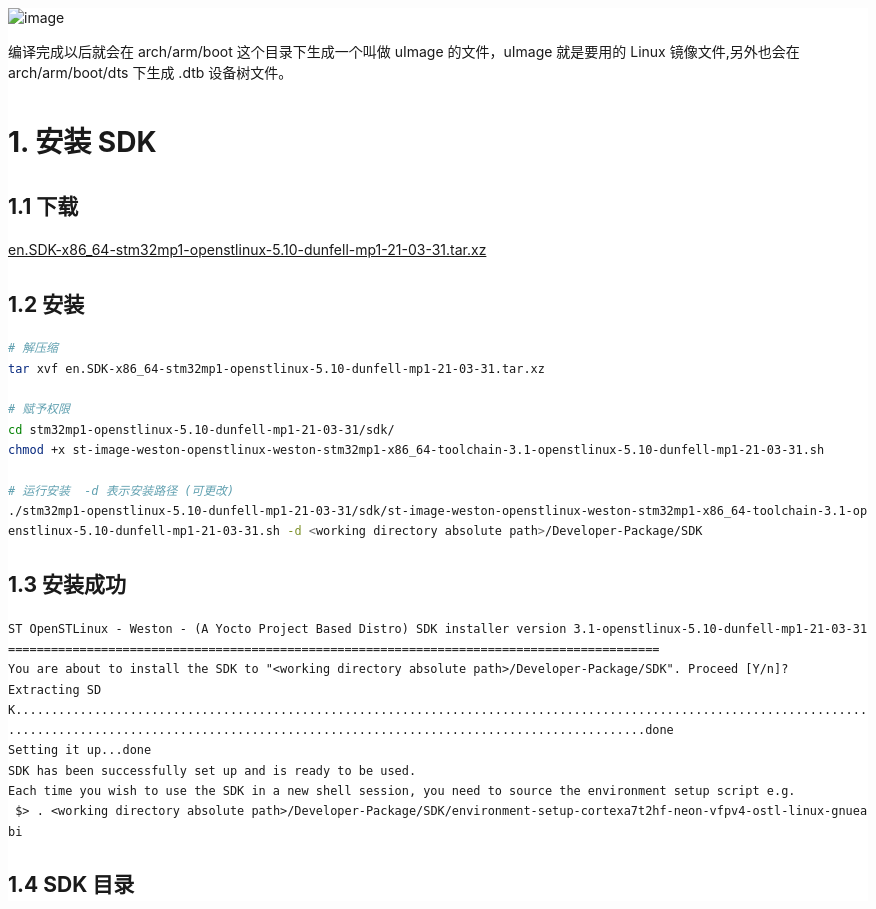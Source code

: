 ![image](https://user-images.githubusercontent.com/26021085/178467456-49623fa7-a705-44d8-a2b3-62c653818f85.png)

编译完成以后就会在 arch/arm/boot 这个目录下生成一个叫做 uImage 的文件，uImage 就是要用的 Linux 镜像文件,另外也会在 arch/arm/boot/dts 下生成 .dtb 设备树文件。

# 1. 安装 SDK

## 1.1 下载

[en.SDK-x86_64-stm32mp1-openstlinux-5.10-dunfell-mp1-21-03-31.tar.xz](https://www.st.com/content/st_com/en/products/embedded-software/mcu-mpu-embedded-software/stm32-embedded-software/stm32-mpu-openstlinux-distribution/stm32mp1dev.html)

## 1.2 安装

``` bash
# 解压缩
tar xvf en.SDK-x86_64-stm32mp1-openstlinux-5.10-dunfell-mp1-21-03-31.tar.xz

# 赋予权限
cd stm32mp1-openstlinux-5.10-dunfell-mp1-21-03-31/sdk/
chmod +x st-image-weston-openstlinux-weston-stm32mp1-x86_64-toolchain-3.1-openstlinux-5.10-dunfell-mp1-21-03-31.sh
 
# 运行安装  -d 表示安装路径 (可更改)
./stm32mp1-openstlinux-5.10-dunfell-mp1-21-03-31/sdk/st-image-weston-openstlinux-weston-stm32mp1-x86_64-toolchain-3.1-openstlinux-5.10-dunfell-mp1-21-03-31.sh -d <working directory absolute path>/Developer-Package/SDK
```

## 1.3 安装成功

``` text
ST OpenSTLinux - Weston - (A Yocto Project Based Distro) SDK installer version 3.1-openstlinux-5.10-dunfell-mp1-21-03-31
===========================================================================================
You are about to install the SDK to "<working directory absolute path>/Developer-Package/SDK". Proceed [Y/n]? 
Extracting SDK................................................................................................................................................................................................................done
Setting it up...done
SDK has been successfully set up and is ready to be used.
Each time you wish to use the SDK in a new shell session, you need to source the environment setup script e.g.
 $> . <working directory absolute path>/Developer-Package/SDK/environment-setup-cortexa7t2hf-neon-vfpv4-ostl-linux-gnueabi
```

## 1.4 SDK 目录
